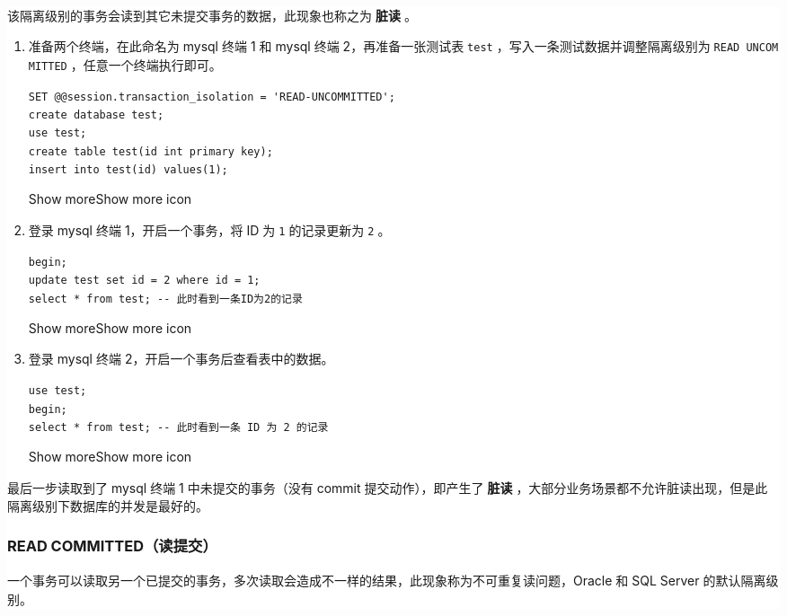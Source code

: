 该隔离级别的事务会读到其它未提交事务的数据，此现象也称之为 **脏读** 。

1. 准备两个终端，在此命名为 mysql 终端 1 和 mysql 终端 2，再准备一张测试表 `test` ，写入一条测试数据并调整隔离级别为 `READ UNCOMMITTED` ，任意一个终端执行即可。





    ```
    SET @@session.transaction_isolation = 'READ-UNCOMMITTED';
    create database test;
    use test;
    create table test(id int primary key);
    insert into test(id) values(1);

    ```





    Show moreShow more icon

2. 登录 mysql 终端 1，开启一个事务，将 ID 为 `1` 的记录更新为 `2` 。





    ```
    begin;
    update test set id = 2 where id = 1;
    select * from test; -- 此时看到一条ID为2的记录

    ```





    Show moreShow more icon

3. 登录 mysql 终端 2，开启一个事务后查看表中的数据。





    ```
    use test;
    begin;
    select * from test; -- 此时看到一条 ID 为 2 的记录

    ```





    Show moreShow more icon


最后一步读取到了 mysql 终端 1 中未提交的事务（没有 commit 提交动作），即产生了 **脏读** ，大部分业务场景都不允许脏读出现，但是此隔离级别下数据库的并发是最好的。

### READ COMMITTED（读提交）

一个事务可以读取另一个已提交的事务，多次读取会造成不一样的结果，此现象称为不可重复读问题，Oracle 和 SQL Server 的默认隔离级别。
